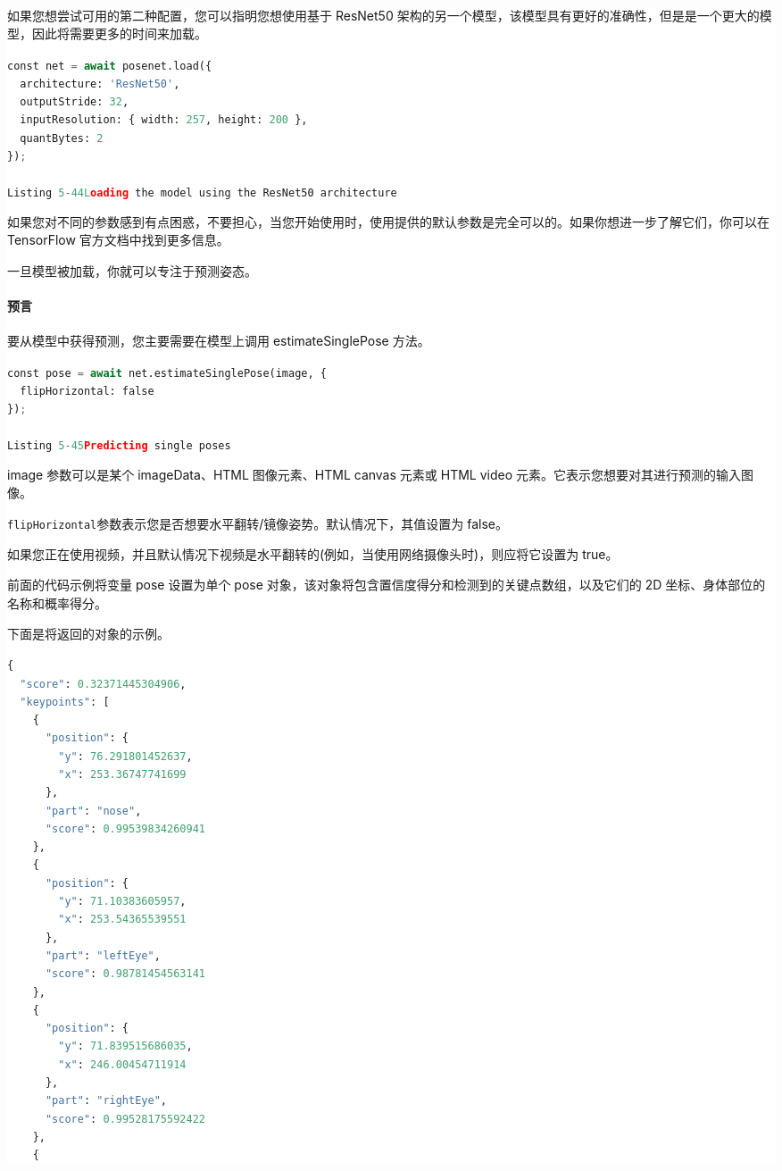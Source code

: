 如果您想尝试可用的第二种配置，您可以指明您想使用基于 ResNet50 架构的另一个模型，该模型具有更好的准确性，但是是一个更大的模型，因此将需要更多的时间来加载。

```py
const net = await posenet.load({
  architecture: 'ResNet50',
  outputStride: 32,
  inputResolution: { width: 257, height: 200 },
  quantBytes: 2
});

Listing 5-44Loading the model using the ResNet50 architecture

```

如果您对不同的参数感到有点困惑，不要担心，当您开始使用时，使用提供的默认参数是完全可以的。如果你想进一步了解它们，你可以在 TensorFlow 官方文档中找到更多信息。

一旦模型被加载，你就可以专注于预测姿态。

#### 预言

要从模型中获得预测，您主要需要在模型上调用 estimateSinglePose 方法。

```py
const pose = await net.estimateSinglePose(image, {
  flipHorizontal: false
});

Listing 5-45Predicting single poses

```

image 参数可以是某个 imageData、HTML 图像元素、HTML canvas 元素或 HTML video 元素。它表示您想要对其进行预测的输入图像。

`flipHorizontal`参数表示您是否想要水平翻转/镜像姿势。默认情况下，其值设置为 false。

如果您正在使用视频，并且默认情况下视频是水平翻转的(例如，当使用网络摄像头时)，则应将它设置为 true。

前面的代码示例将变量 pose 设置为单个 pose 对象，该对象将包含置信度得分和检测到的关键点数组，以及它们的 2D 坐标、身体部位的名称和概率得分。

下面是将返回的对象的示例。

```py
{
  "score": 0.32371445304906,
  "keypoints": [
    {
      "position": {
        "y": 76.291801452637,
        "x": 253.36747741699
      },
      "part": "nose",
      "score": 0.99539834260941
    },
    {
      "position": {
        "y": 71.10383605957,
        "x": 253.54365539551
      },
      "part": "leftEye",
      "score": 0.98781454563141
    },
    {
      "position": {
        "y": 71.839515686035,
        "x": 246.00454711914
      },
      "part": "rightEye",
      "score": 0.99528175592422
    },
    {
```